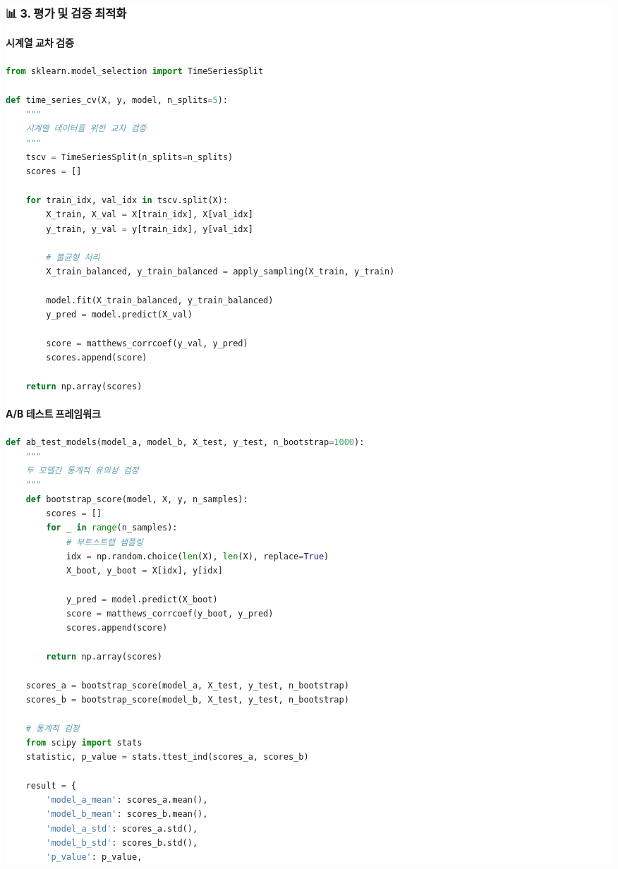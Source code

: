 ```python
```

### 📊 3. 평가 및 검증 최적화

#### 시계열 교차 검증
```python
from sklearn.model_selection import TimeSeriesSplit

def time_series_cv(X, y, model, n_splits=5):
    """
    시계열 데이터를 위한 교차 검증
    """
    tscv = TimeSeriesSplit(n_splits=n_splits)
    scores = []
    
    for train_idx, val_idx in tscv.split(X):
        X_train, X_val = X[train_idx], X[val_idx]
        y_train, y_val = y[train_idx], y[val_idx]
        
        # 불균형 처리
        X_train_balanced, y_train_balanced = apply_sampling(X_train, y_train)
        
        model.fit(X_train_balanced, y_train_balanced)
        y_pred = model.predict(X_val)
        
        score = matthews_corrcoef(y_val, y_pred)
        scores.append(score)
    
    return np.array(scores)
```

#### A/B 테스트 프레임워크
```python
def ab_test_models(model_a, model_b, X_test, y_test, n_bootstrap=1000):
    """
    두 모델간 통계적 유의성 검정
    """
    def bootstrap_score(model, X, y, n_samples):
        scores = []
        for _ in range(n_samples):
            # 부트스트랩 샘플링
            idx = np.random.choice(len(X), len(X), replace=True)
            X_boot, y_boot = X[idx], y[idx]
            
            y_pred = model.predict(X_boot)
            score = matthews_corrcoef(y_boot, y_pred)
            scores.append(score)
        
        return np.array(scores)
    
    scores_a = bootstrap_score(model_a, X_test, y_test, n_bootstrap)
    scores_b = bootstrap_score(model_b, X_test, y_test, n_bootstrap)
    
    # 통계적 검정
    from scipy import stats
    statistic, p_value = stats.ttest_ind(scores_a, scores_b)
    
    result = {
        'model_a_mean': scores_a.mean(),
        'model_b_mean': scores_b.mean(),
        'model_a_std': scores_a.std(),
        'model_b_std': scores_b.std(),
        'p_value': p_value,
```
